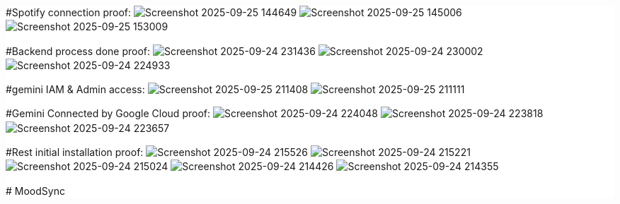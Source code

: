 #Spotify connection proof:
<img width="1901" height="1074" alt="Screenshot 2025-09-25 144649" src="https://github.com/user-attachments/assets/7056f822-3dd0-429c-9275-ff4398db2cc3" />
<img width="1916" height="1078" alt="Screenshot 2025-09-25 145006" src="https://github.com/user-attachments/assets/527487f3-f93b-45c4-a57a-55fa231e3c2b" />
<img width="1919" height="1076" alt="Screenshot 2025-09-25 153009" src="https://github.com/user-attachments/assets/d94e115a-19e4-4634-b898-dd6684fde93a" />

#Backend process done proof:
<img width="1920" height="1020" alt="Screenshot 2025-09-24 231436" src="https://github.com/user-attachments/assets/8544a54c-2a33-4f0d-a6a2-95aa9784dd97" />
<img width="1920" height="1020" alt="Screenshot 2025-09-24 230002" src="https://github.com/user-attachments/assets/54082206-b645-4c85-b657-41f8d1b1c729" />
<img width="1920" height="1020" alt="Screenshot 2025-09-24 224933" src="https://github.com/user-attachments/assets/69b10040-a903-4865-9136-9b5bae0b160d" />

#gemini IAM & Admin access:
<img width="1920" height="1080" alt="Screenshot 2025-09-25 211408" src="https://github.com/user-attachments/assets/aab95b1b-5f39-4226-b4aa-1ffa22347de9" />
<img width="1400" height="856" alt="Screenshot 2025-09-25 211111" src="https://github.com/user-attachments/assets/46be12fc-6785-4f88-b861-292077c15945" />

#Gemini Connected by Google Cloud proof:
<img width="1920" height="1020" alt="Screenshot 2025-09-24 224048" src="https://github.com/user-attachments/assets/743296f9-7231-43b2-ab11-2264aaaaad31" />
<img width="1920" height="1020" alt="Screenshot 2025-09-24 223818" src="https://github.com/user-attachments/assets/e7dc2892-e37b-4049-8688-d7c2128b2d65" />
<img width="1920" height="1020" alt="Screenshot 2025-09-24 223657" src="https://github.com/user-attachments/assets/c59b5a97-8e40-402e-a1a1-cae62dc61451" />

#Rest initial installation proof:
<img width="1920" height="1020" alt="Screenshot 2025-09-24 215526" src="https://github.com/user-attachments/assets/c95cf904-22c8-4a60-8279-b4d5ed8908b1" />
<img width="1920" height="1020" alt="Screenshot 2025-09-24 215221" src="https://github.com/user-attachments/assets/416d8062-6229-4241-9d1d-2bafcea03e57" />
<img width="1920" height="1020" alt="Screenshot 2025-09-24 215024" src="https://github.com/user-attachments/assets/009a70dc-b3d1-4f5b-ad23-fd829bef30f9" />
<img width="1920" height="1080" alt="Screenshot 2025-09-24 214426" src="https://github.com/user-attachments/assets/95bbc224-15f5-4c5e-94c6-0bb65bae0f70" />
<img width="1913" height="990" alt="Screenshot 2025-09-24 214355" src="https://github.com/user-attachments/assets/ad7888ae-8727-4c44-8c59-323c0179ada1" />





#   M o o d S y n c 
 
 